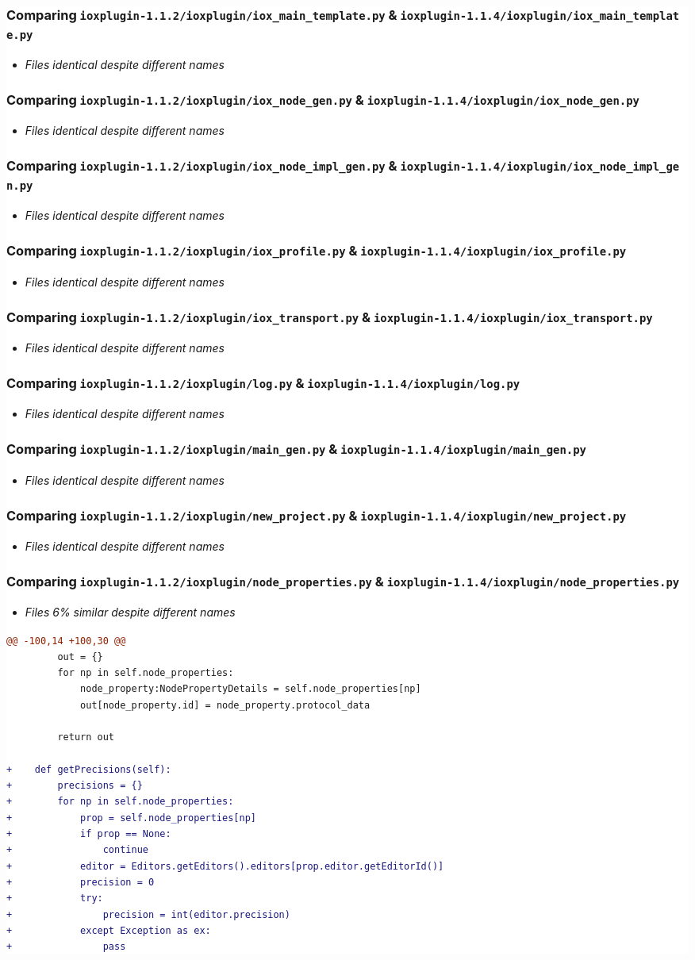### Comparing `ioxplugin-1.1.2/ioxplugin/iox_main_template.py` & `ioxplugin-1.1.4/ioxplugin/iox_main_template.py`

 * *Files identical despite different names*

### Comparing `ioxplugin-1.1.2/ioxplugin/iox_node_gen.py` & `ioxplugin-1.1.4/ioxplugin/iox_node_gen.py`

 * *Files identical despite different names*

### Comparing `ioxplugin-1.1.2/ioxplugin/iox_node_impl_gen.py` & `ioxplugin-1.1.4/ioxplugin/iox_node_impl_gen.py`

 * *Files identical despite different names*

### Comparing `ioxplugin-1.1.2/ioxplugin/iox_profile.py` & `ioxplugin-1.1.4/ioxplugin/iox_profile.py`

 * *Files identical despite different names*

### Comparing `ioxplugin-1.1.2/ioxplugin/iox_transport.py` & `ioxplugin-1.1.4/ioxplugin/iox_transport.py`

 * *Files identical despite different names*

### Comparing `ioxplugin-1.1.2/ioxplugin/log.py` & `ioxplugin-1.1.4/ioxplugin/log.py`

 * *Files identical despite different names*

### Comparing `ioxplugin-1.1.2/ioxplugin/main_gen.py` & `ioxplugin-1.1.4/ioxplugin/main_gen.py`

 * *Files identical despite different names*

### Comparing `ioxplugin-1.1.2/ioxplugin/new_project.py` & `ioxplugin-1.1.4/ioxplugin/new_project.py`

 * *Files identical despite different names*

### Comparing `ioxplugin-1.1.2/ioxplugin/node_properties.py` & `ioxplugin-1.1.4/ioxplugin/node_properties.py`

 * *Files 6% similar despite different names*

```diff
@@ -100,14 +100,30 @@
         out = {}
         for np in self.node_properties:
             node_property:NodePropertyDetails = self.node_properties[np]
             out[node_property.id] = node_property.protocol_data
 
         return out
 
+    def getPrecisions(self):
+        precisions = {} 
+        for np in self.node_properties:
+            prop = self.node_properties[np]
+            if prop == None:
+                continue
+            editor = Editors.getEditors().editors[prop.editor.getEditorId()]
+            precision = 0
+            try:
+                precision = int(editor.precision)
+            except Exception as ex:
+                pass
```